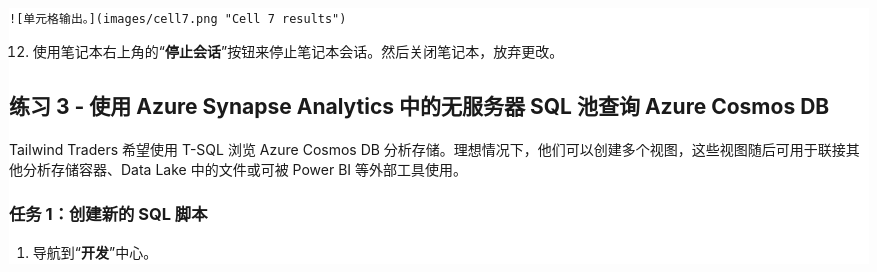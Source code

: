     ![单元格输出。](images/cell7.png "Cell 7 results")

12. 使用笔记本右上角的“**停止会话**”按钮来停止笔记本会话。然后关闭笔记本，放弃更改。

## 练习 3 - 使用 Azure Synapse Analytics 中的无服务器 SQL 池查询 Azure Cosmos DB

Tailwind Traders 希望使用 T-SQL 浏览 Azure Cosmos DB 分析存储。理想情况下，他们可以创建多个视图，这些视图随后可用于联接其他分析存储容器、Data Lake 中的文件或可被 Power BI 等外部工具使用。

### 任务 1：创建新的 SQL 脚本

1. 导航到“**开发**”中心。
